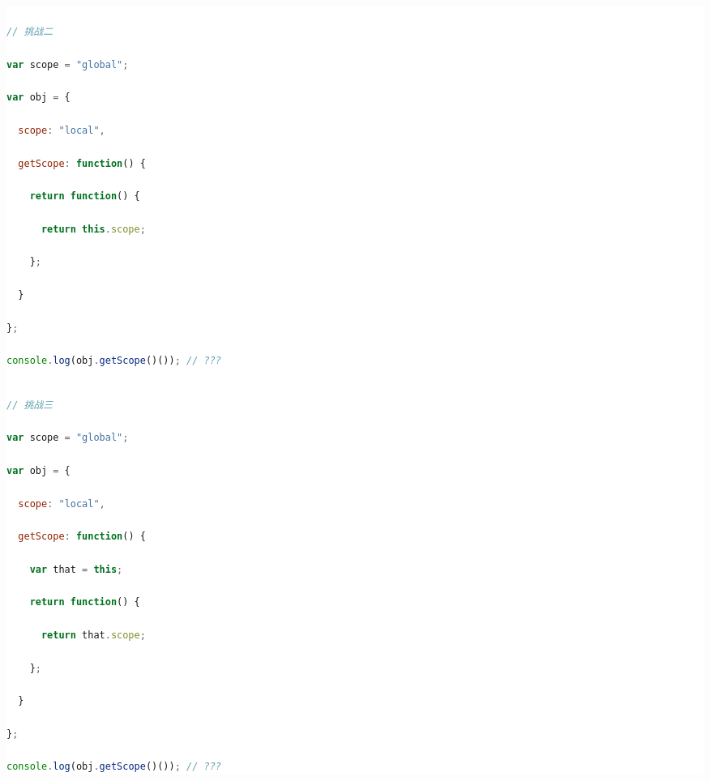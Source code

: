 ``` javascript

// 挑战二

var scope = "global";　　

var obj = {　　　　

  scope: "local",

  getScope: function() {　　　　　　

    return function() {　　　　　　　　

      return this.scope;　　　　　　

    };　　　　

  }　　

};　　

console.log(obj.getScope()()); // ???

```

``` javascript

// 挑战三

var scope = "global";　　

var obj = {　　　　

  scope: "local",

  getScope: function() {　　

    var that = this;　　　　　

    return function() {　　　　　　　　

      return that.scope;　　　　　　

    };　　　　

  }　　

};　　

console.log(obj.getScope()()); // ???

```
